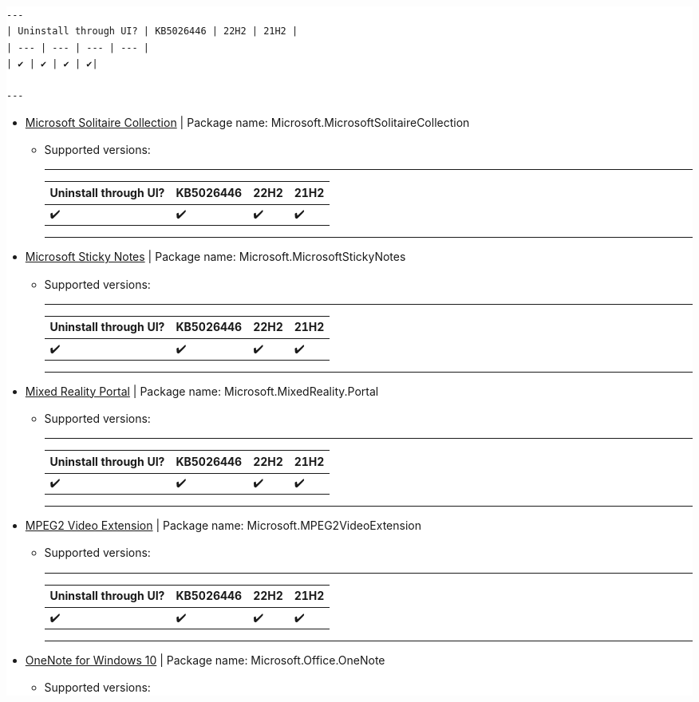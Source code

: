     ---
    | Uninstall through UI? | KB5026446 | 22H2 | 21H2 | 
    | --- | --- | --- | --- |
    | ✔️ | ✔️ | ✔️ | ✔️️|

    ---

- [Microsoft Solitaire Collection](ms-windows-store://pdp/?PFN=Microsoft.MicrosoftSolitaireCollection_8wekyb3d8bbwe) | Package name: Microsoft.MicrosoftSolitaireCollection
  - Supported versions:

    ---
    | Uninstall through UI? | KB5026446 | 22H2 | 21H2 | 
    | --- | --- | --- | --- |
    | ✔️ | ✔️ | ✔️ | ✔️️|

    ---

- [Microsoft Sticky Notes](ms-windows-store://pdp/?PFN=Microsoft.MicrosoftStickyNotes_8wekyb3d8bbwe) | Package name: Microsoft.MicrosoftStickyNotes
  - Supported versions:

    ---
    | Uninstall through UI? | KB5026446 | 22H2 | 21H2 | 
    | --- | --- | --- | --- |
    | ✔️ |  ✔️ | ✔️ | ✔️|  

    ---

- [Mixed Reality Portal](ms-windows-store://pdp/?PFN=Microsoft.MixedReality.Portal_8wekyb3d8bbwe) | Package name: Microsoft.MixedReality.Portal
  - Supported versions:

    ---
    | Uninstall through UI? | KB5026446 | 22H2 | 21H2 | 
    | --- | --- | --- | --- |
    | ✔️ |  ✔️ | ✔️ | ✔️|  

    ---

- [MPEG2 Video Extension](ms-windows-store://pdp/?PFN=Microsoft.MPEG2VideoExtension_8wekyb3d8bbwe) | Package name: Microsoft.MPEG2VideoExtension
  - Supported versions:

    ---
    | Uninstall through UI? | KB5026446 | 22H2 | 21H2 | 
    | --- | --- | --- | --- |
    | ✔️ |  ✔️ | ✔️ | ✔️|  

    ---

- [OneNote for Windows 10](ms-windows-store://pdp/?PFN=Microsoft.Office.OneNote_8wekyb3d8bbwe) | Package name: Microsoft.Office.OneNote
  - Supported versions:
